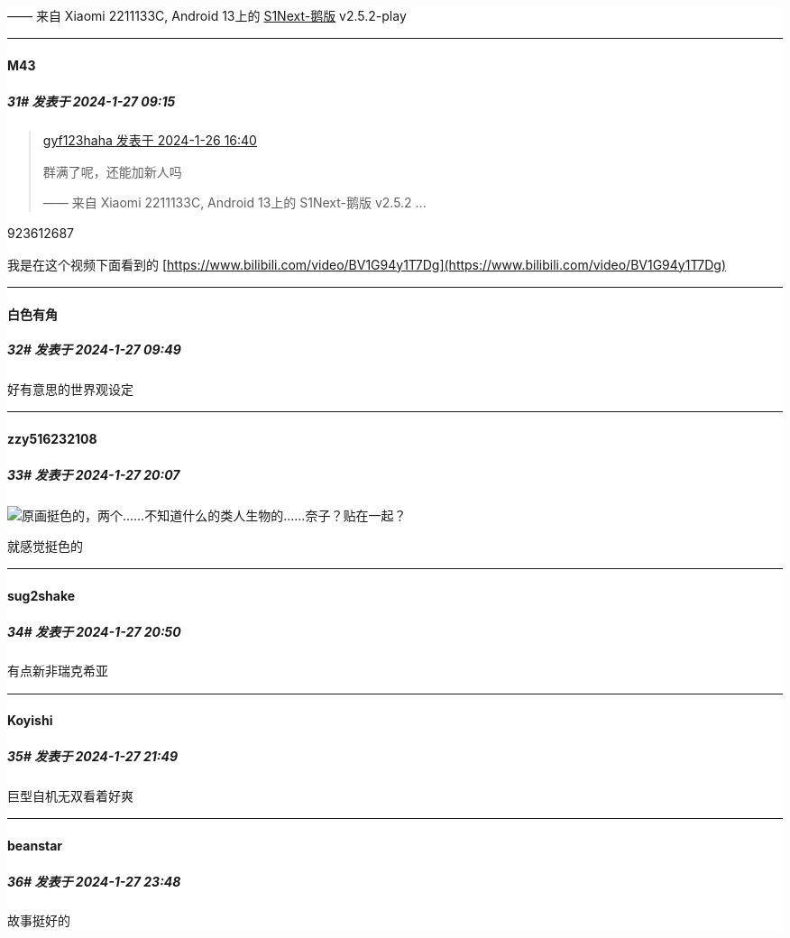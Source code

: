 —— 来自 Xiaomi 2211133C, Android 13上的 [S1Next-鹅版](https://github.com/ykrank/S1-Next/releases) v2.5.2-play

*****

####  M43  
##### 31#       发表于 2024-1-27 09:15

<blockquote><a href="httphttps://bbs.saraba1st.com/2b/forum.php?mod=redirect&amp;goto=findpost&amp;pid=63785473&amp;ptid=2168002" target="_blank">gyf123haha 发表于 2024-1-26 16:40</a>

群满了呢，还能加新人吗

—— 来自 Xiaomi 2211133C, Android 13上的 S1Next-鹅版 v2.5.2 ...</blockquote>
923612687

我是在这个视频下面看到的
[https://www.bilibili.com/video/BV1G94y1T7Dg](https://www.bilibili.com/video/BV1G94y1T7Dg)

*****

####  白色有角  
##### 32#       发表于 2024-1-27 09:49

好有意思的世界观设定

*****

####  zzy516232108  
##### 33#       发表于 2024-1-27 20:07

<img src="https://static.saraba1st.com/image/smiley/face2017/117.png" referrerpolicy="no-referrer">原画挺色的，两个……不知道什么的类人生物的……奈子？贴在一起？

就感觉挺色的

*****

####  sug2shake  
##### 34#       发表于 2024-1-27 20:50

有点新非瑞克希亚

*****

####  Koyishi  
##### 35#       发表于 2024-1-27 21:49

巨型自机无双看着好爽

*****

####  beanstar  
##### 36#       发表于 2024-1-27 23:48

故事挺好的
